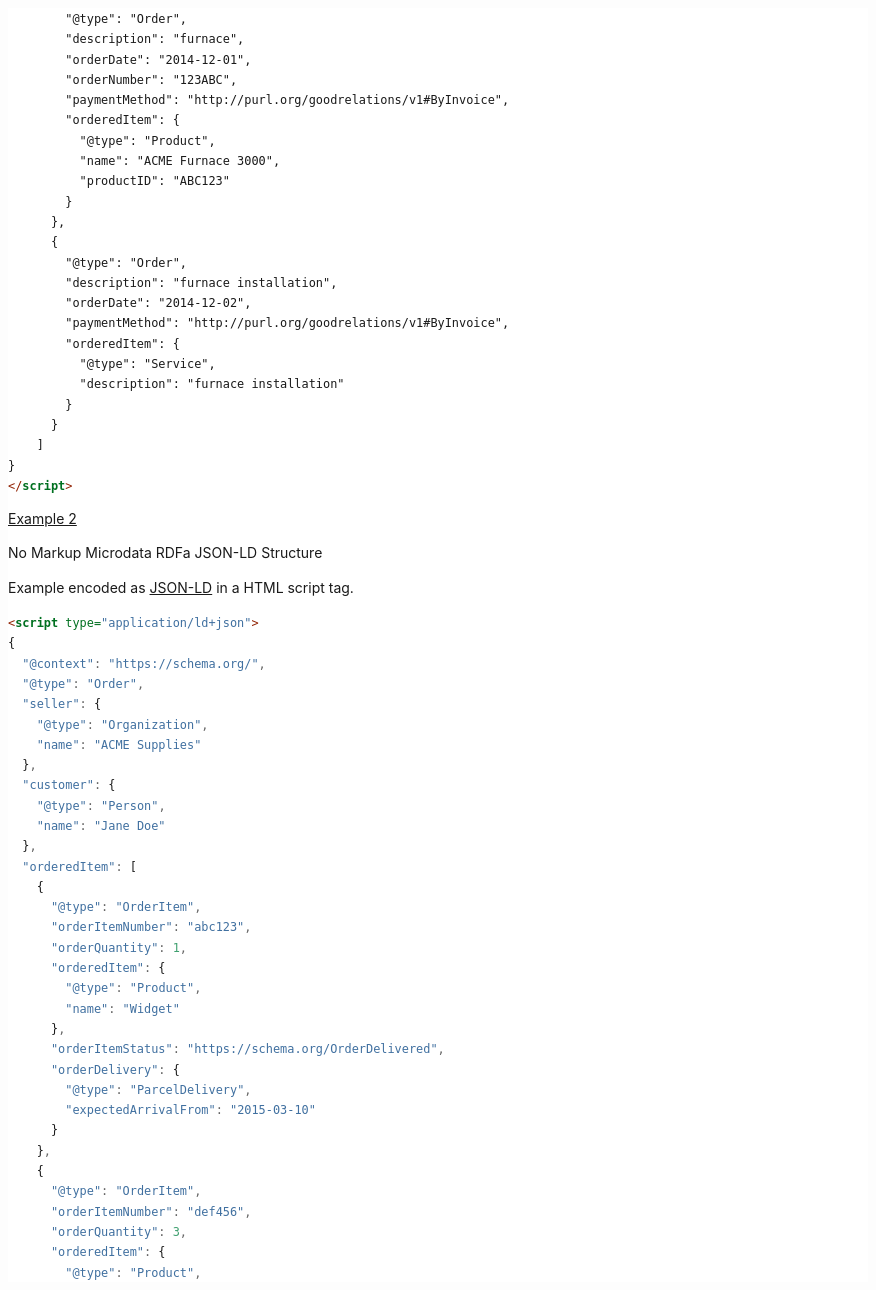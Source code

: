```html
        "@type": "Order",
        "description": "furnace",
        "orderDate": "2014-12-01",
        "orderNumber": "123ABC",
        "paymentMethod": "http://purl.org/goodrelations/v1#ByInvoice",
        "orderedItem": {
          "@type": "Product",
          "name": "ACME Furnace 3000",
          "productID": "ABC123"
        }
      },
      {
        "@type": "Order",
        "description": "furnace installation",
        "orderDate": "2014-12-02",
        "paymentMethod": "http://purl.org/goodrelations/v1#ByInvoice",
        "orderedItem": {
          "@type": "Service",
          "description": "furnace installation"
        }
      }
    ]
}
</script>
```
[Example 2](https://schema.org/Order#eg-0376 "Link: #eg-0376")

No Markup Microdata RDFa JSON-LD Structure

Example encoded as [JSON-LD](https://en.wikipedia.org/wiki/JSON-LD) in a HTML script tag.
```html
<script type="application/ld+json">
{
  "@context": "https://schema.org/",
  "@type": "Order",
  "seller": {
    "@type": "Organization",
    "name": "ACME Supplies"
  },
  "customer": {
    "@type": "Person",
    "name": "Jane Doe"
  },
  "orderedItem": [
    {
      "@type": "OrderItem",
      "orderItemNumber": "abc123",
      "orderQuantity": 1,
      "orderedItem": {
        "@type": "Product",
        "name": "Widget"
      },
      "orderItemStatus": "https://schema.org/OrderDelivered",
      "orderDelivery": {
        "@type": "ParcelDelivery",
        "expectedArrivalFrom": "2015-03-10"
      }
    },
    {
      "@type": "OrderItem",
      "orderItemNumber": "def456",
      "orderQuantity": 3,
      "orderedItem": {
        "@type": "Product",
```